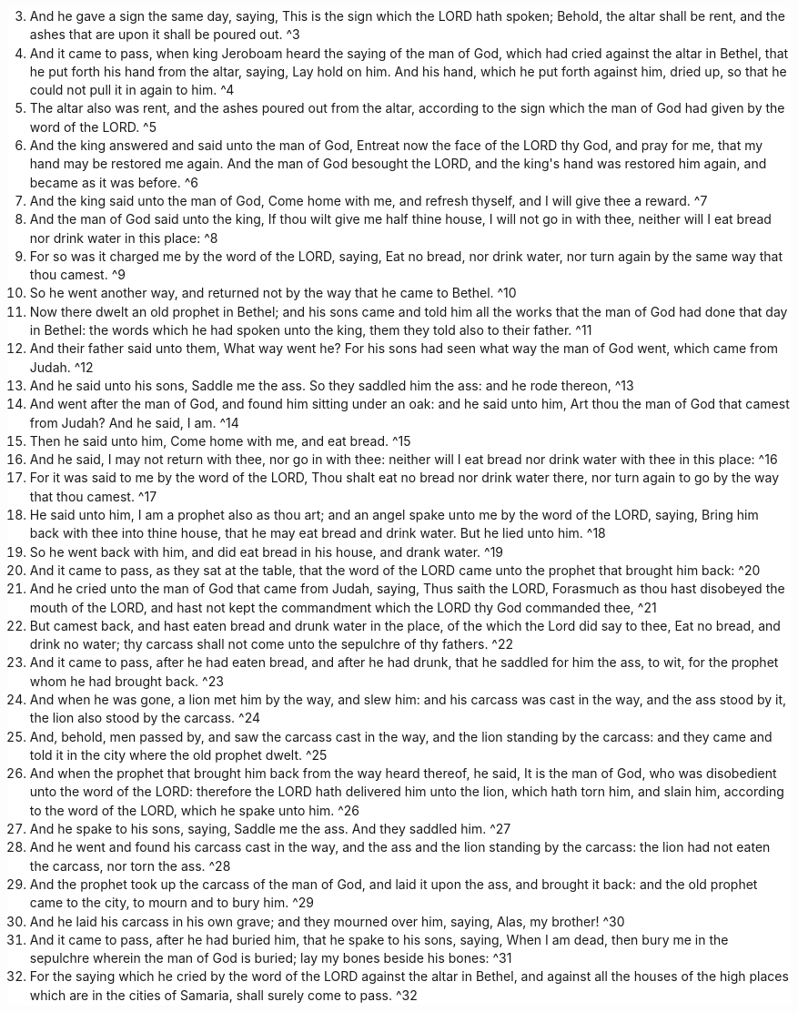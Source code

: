 3. And he gave a sign the same day, saying, This is the sign which the LORD hath spoken; Behold, the altar shall be rent, and the ashes that are upon it shall be poured out. ^3
 4. And it came to pass, when king Jeroboam heard the saying of the man of God, which had cried against the altar in Bethel, that he put forth his hand from the altar, saying, Lay hold on him. And his hand, which he put forth against him, dried up, so that he could not pull it in again to him. ^4
 5. The altar also was rent, and the ashes poured out from the altar, according to the sign which the man of God had given by the word of the LORD. ^5
 6. And the king answered and said unto the man of God, Entreat now the face of the LORD thy God, and pray for me, that my hand may be restored me again. And the man of God besought the LORD, and the king's hand was restored him again, and became as it was before. ^6
 7. And the king said unto the man of God, Come home with me, and refresh thyself, and I will give thee a reward. ^7
 8. And the man of God said unto the king, If thou wilt give me half thine house, I will not go in with thee, neither will I eat bread nor drink water in this place: ^8
 9. For so was it charged me by the word of the LORD, saying, Eat no bread, nor drink water, nor turn again by the same way that thou camest. ^9
 10. So he went another way, and returned not by the way that he came to Bethel. ^10
 11. Now there dwelt an old prophet in Bethel; and his sons came and told him all the works that the man of God had done that day in Bethel: the words which he had spoken unto the king, them they told also to their father. ^11
 12. And their father said unto them, What way went he? For his sons had seen what way the man of God went, which came from Judah. ^12
 13. And he said unto his sons, Saddle me the ass. So they saddled him the ass: and he rode thereon, ^13
 14. And went after the man of God, and found him sitting under an oak: and he said unto him, Art thou the man of God that camest from Judah? And he said, I am. ^14
 15. Then he said unto him, Come home with me, and eat bread. ^15
 16. And he said, I may not return with thee, nor go in with thee: neither will I eat bread nor drink water with thee in this place: ^16
 17. For it was said to me by the word of the LORD, Thou shalt eat no bread nor drink water there, nor turn again to go by the way that thou camest. ^17
 18. He said unto him, I am a prophet also as thou art; and an angel spake unto me by the word of the LORD, saying, Bring him back with thee into thine house, that he may eat bread and drink water. But he lied unto him. ^18
 19. So he went back with him, and did eat bread in his house, and drank water. ^19
 20. And it came to pass, as they sat at the table, that the word of the LORD came unto the prophet that brought him back: ^20
 21. And he cried unto the man of God that came from Judah, saying, Thus saith the LORD, Forasmuch as thou hast disobeyed the mouth of the LORD, and hast not kept the commandment which the LORD thy God commanded thee, ^21
 22. But camest back, and hast eaten bread and drunk water in the place, of the which the Lord did say to thee, Eat no bread, and drink no water; thy carcass shall not come unto the sepulchre of thy fathers. ^22
 23. And it came to pass, after he had eaten bread, and after he had drunk, that he saddled for him the ass, to wit, for the prophet whom he had brought back. ^23
 24. And when he was gone, a lion met him by the way, and slew him: and his carcass was cast in the way, and the ass stood by it, the lion also stood by the carcass. ^24
 25. And, behold, men passed by, and saw the carcass cast in the way, and the lion standing by the carcass: and they came and told it in the city where the old prophet dwelt. ^25
 26. And when the prophet that brought him back from the way heard thereof, he said, It is the man of God, who was disobedient unto the word of the LORD: therefore the LORD hath delivered him unto the lion, which hath torn him, and slain him, according to the word of the LORD, which he spake unto him. ^26
 27. And he spake to his sons, saying, Saddle me the ass. And they saddled him. ^27
 28. And he went and found his carcass cast in the way, and the ass and the lion standing by the carcass: the lion had not eaten the carcass, nor torn the ass. ^28
 29. And the prophet took up the carcass of the man of God, and laid it upon the ass, and brought it back: and the old prophet came to the city, to mourn and to bury him. ^29
 30. And he laid his carcass in his own grave; and they mourned over him, saying, Alas, my brother! ^30
 31. And it came to pass, after he had buried him, that he spake to his sons, saying, When I am dead, then bury me in the sepulchre wherein the man of God is buried; lay my bones beside his bones: ^31
 32. For the saying which he cried by the word of the LORD against the altar in Bethel, and against all the houses of the high places which are in the cities of Samaria, shall surely come to pass. ^32